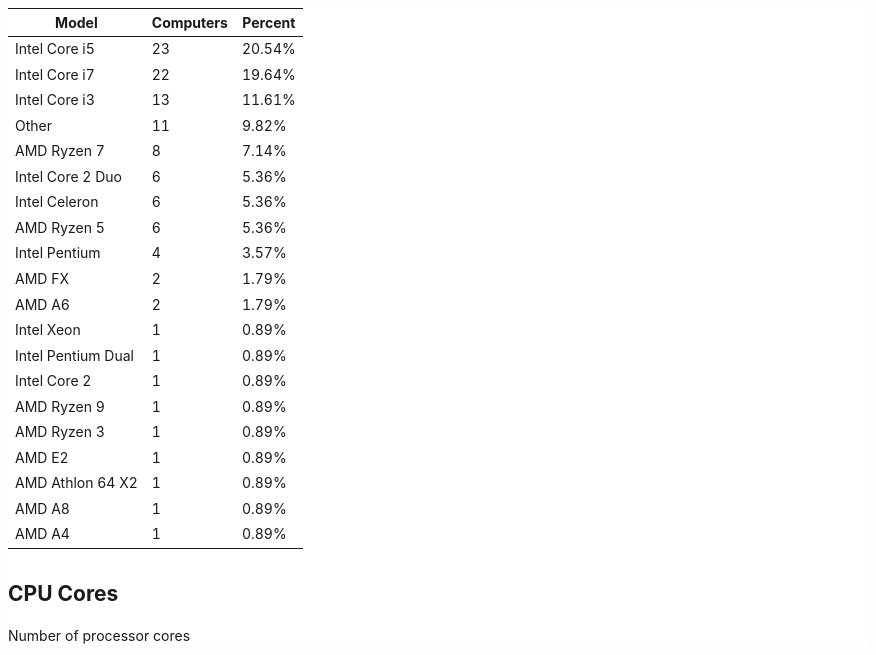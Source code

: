 
| Model              | Computers | Percent |
|--------------------|-----------|---------|
| Intel Core i5      | 23        | 20.54%  |
| Intel Core i7      | 22        | 19.64%  |
| Intel Core i3      | 13        | 11.61%  |
| Other              | 11        | 9.82%   |
| AMD Ryzen 7        | 8         | 7.14%   |
| Intel Core 2 Duo   | 6         | 5.36%   |
| Intel Celeron      | 6         | 5.36%   |
| AMD Ryzen 5        | 6         | 5.36%   |
| Intel Pentium      | 4         | 3.57%   |
| AMD FX             | 2         | 1.79%   |
| AMD A6             | 2         | 1.79%   |
| Intel Xeon         | 1         | 0.89%   |
| Intel Pentium Dual | 1         | 0.89%   |
| Intel Core 2       | 1         | 0.89%   |
| AMD Ryzen 9        | 1         | 0.89%   |
| AMD Ryzen 3        | 1         | 0.89%   |
| AMD E2             | 1         | 0.89%   |
| AMD Athlon 64 X2   | 1         | 0.89%   |
| AMD A8             | 1         | 0.89%   |
| AMD A4             | 1         | 0.89%   |

CPU Cores
---------

Number of processor cores
